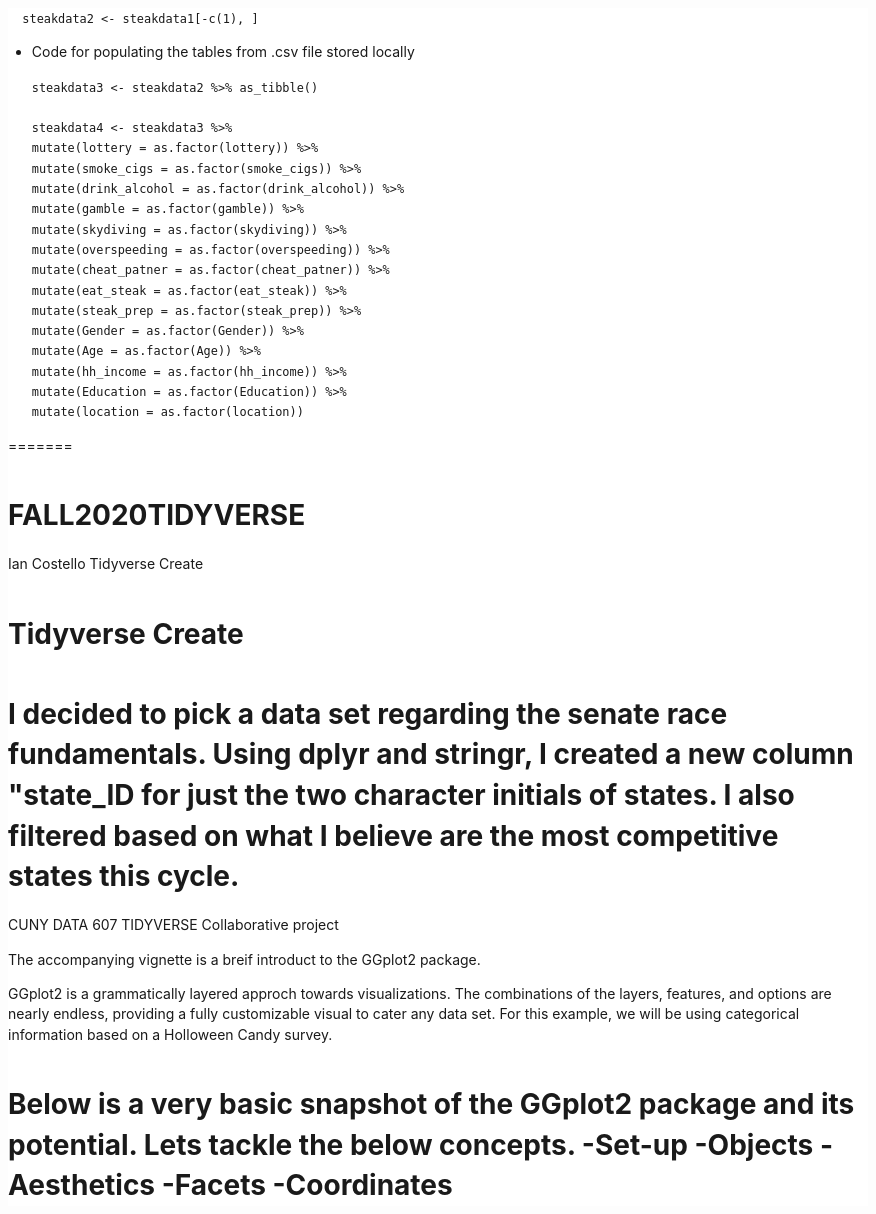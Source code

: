   ```
    steakdata2 <- steakdata1[-c(1), ]
  ```

- Code for populating the tables from .csv file stored locally
    ```
    steakdata3 <- steakdata2 %>% as_tibble() 

    steakdata4 <- steakdata3 %>%
    mutate(lottery = as.factor(lottery)) %>%
    mutate(smoke_cigs = as.factor(smoke_cigs)) %>%
    mutate(drink_alcohol = as.factor(drink_alcohol)) %>%
    mutate(gamble = as.factor(gamble)) %>%
    mutate(skydiving = as.factor(skydiving)) %>%
    mutate(overspeeding = as.factor(overspeeding)) %>%
    mutate(cheat_patner = as.factor(cheat_patner)) %>%
    mutate(eat_steak = as.factor(eat_steak)) %>%
    mutate(steak_prep = as.factor(steak_prep)) %>%
    mutate(Gender = as.factor(Gender)) %>%
    mutate(Age = as.factor(Age)) %>%
    mutate(hh_income = as.factor(hh_income)) %>%
    mutate(Education = as.factor(Education)) %>%
    mutate(location = as.factor(location))

    ```
=======
# FALL2020TIDYVERSE

Ian Costello Tidyverse Create

# Tidyverse Create

I decided to pick a data set regarding the senate race fundamentals. Using dplyr and stringr, I created a new column "state_ID for just the two character initials of states. I also filtered based on what I believe are the most competitive states this cycle. 
=======
CUNY DATA 607 TIDYVERSE Collaborative project

The accompanying vignette is a breif introduct to the GGplot2 package.  

GGplot2 is a grammatically layered approch towards visualizations.  The combinations of the layers, features, and options are nearly endless, providing a fully customizable visual to cater any data set.  For this example, we will be using categorical information based on a Holloween Candy survey.

Below is a very basic snapshot of the GGplot2 package and its potential.  Lets tackle the below concepts.
-Set-up
-Objects
-Aesthetics
-Facets
-Coordinates
=======
